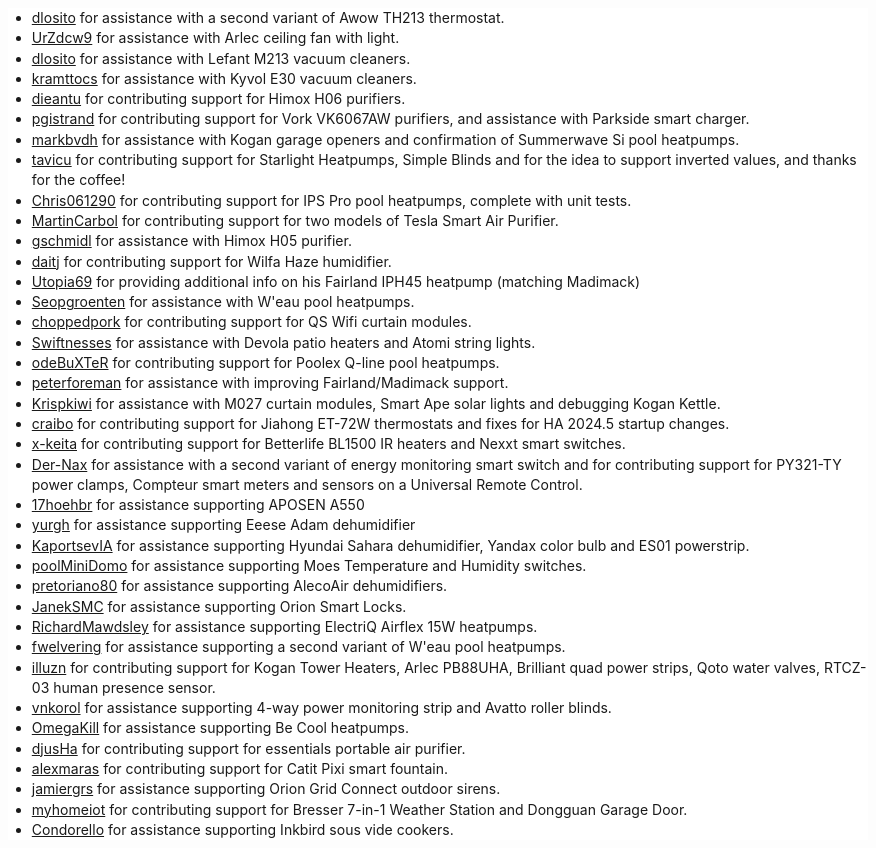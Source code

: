 - [dlosito](https://github.com/dlosito) for assistance with a second variant of Awow TH213 thermostat.
- [UrZdcw9](https://github.com/UrZdcw9) for assistance with Arlec ceiling fan with light.
- [dlosito](https://github.com/dlosito) for assistance with Lefant M213 vacuum cleaners.
- [kramttocs](https://github.com/kramttocs) for assistance with Kyvol E30 vacuum cleaners.
- [dieantu](https://github.com/dieantu) for contributing support for Himox H06 purifiers.
- [pgistrand](https://github.com/pgistrand) for contributing support for Vork VK6067AW purifiers, and assistance with Parkside smart charger.
- [markbvdh](https://github.com/markbvdh) for assistance with Kogan garage openers and confirmation of Summerwave Si pool heatpumps.
- [tavicu](https://github.com/tavicu) for contributing support for Starlight Heatpumps, Simple Blinds and for the idea to support inverted values, and thanks for the coffee!
- [Chris061290](https://github.com/Chris061290) for contributing support for IPS Pro pool heatpumps, complete with unit tests.
- [MartinCarbol](https://github.com/MartinCarbol) for contributing support for two models of Tesla Smart Air Purifier.
- [gschmidl](https://github.com/gschmidl) for assistance with Himox H05 purifier.
- [daitj](https://github.com/daitj) for contributing support for Wilfa Haze humidifier.
- [Utopia69](https://github.com/Utopia69) for providing additional info on his Fairland IPH45 heatpump (matching Madimack)
- [Seopgroenten](https://github.com/Soepgronten) for assistance with W'eau pool heatpumps.
- [choppedpork](https://github.com/choppedpork) for contributing support for QS Wifi curtain modules.
- [Swiftnesses](https://github.com/Swiftnesses) for assistance with Devola patio heaters and Atomi string lights.
- [odeBuXTeR](https://github.com/odeBuXTeR) for contributing support for Poolex Q-line pool heatpumps.
- [peterforeman](https:github.com/peterforeman) for assistance with improving Fairland/Madimack support.
- [Krispkiwi](https://github.com/Krispkiwi) for assistance with M027 curtain modules, Smart Ape solar lights and debugging Kogan Kettle.
- [craibo](https://github.com/craibo) for contributing support for Jiahong ET-72W thermostats and fixes for HA 2024.5 startup changes.
- [x-keita](https://github.com/x-keita) for contributing support for Betterlife BL1500 IR heaters and Nexxt smart switches.
- [Der-Nax](https:github.com/Der-Nax) for assistance with a second variant of energy monitoring smart switch and for contributing support for PY321-TY power clamps, Compteur smart meters and sensors on a Universal Remote Control.
- [17hoehbr](https://github.com/17hoehbr) for assistance supporting APOSEN A550
- [yurgh](https://github.com/yurgh) for assistance supporting Eeese Adam dehumidifier
- [KaportsevIA](https://github.com/KaportsevIA) for assistance supporting Hyundai Sahara dehumidifier, Yandax color bulb and ES01 powerstrip.
- [poolMiniDomo](https://github.com/poolMiniDomo) for assistance supporting Moes Temperature and Humidity switches.
- [pretoriano80](https://github.com/pretoriano80) for assistance supporting AlecoAir dehumidifiers.
- [JanekSMC](https://github.com/JanekSMC) for assistance supporting Orion Smart Locks.
- [RichardMawdsley](https://github.com/RichardMawdsley) for assistance supporting ElectriQ Airflex 15W heatpumps.
- [fwelvering](https://github.com/fwelvering) for assistance supporting a second variant of W'eau pool heatpumps.
- [illuzn](https://github.com/illuzn) for contributing support for Kogan Tower Heaters, Arlec PB88UHA, Brilliant quad power strips, Qoto water valves, RTCZ-03 human presence sensor.
- [vnkorol](https://github.com/vnkorol) for assistance supporting 4-way power monitoring strip and Avatto roller blinds.
- [OmegaKill](https://github.com/OmegaKill) for assistance supporting Be Cool heatpumps.
- [djusHa](https://github.com/djusHa) for contributing support for essentials portable air purifier.
- [alexmaras](https://github.com/alexmaras) for contributing support for Catit Pixi smart fountain.
- [jamiergrs](https://github.com/jamiergrs) for assistance supporting Orion Grid Connect outdoor sirens.
- [myhomeiot](https://github.com/myhomeiot) for contributing support for Bresser 7-in-1 Weather Station and Dongguan Garage Door.
- [Condorello](https://github.com/Condorello) for assistance supporting Inkbird sous vide cookers.